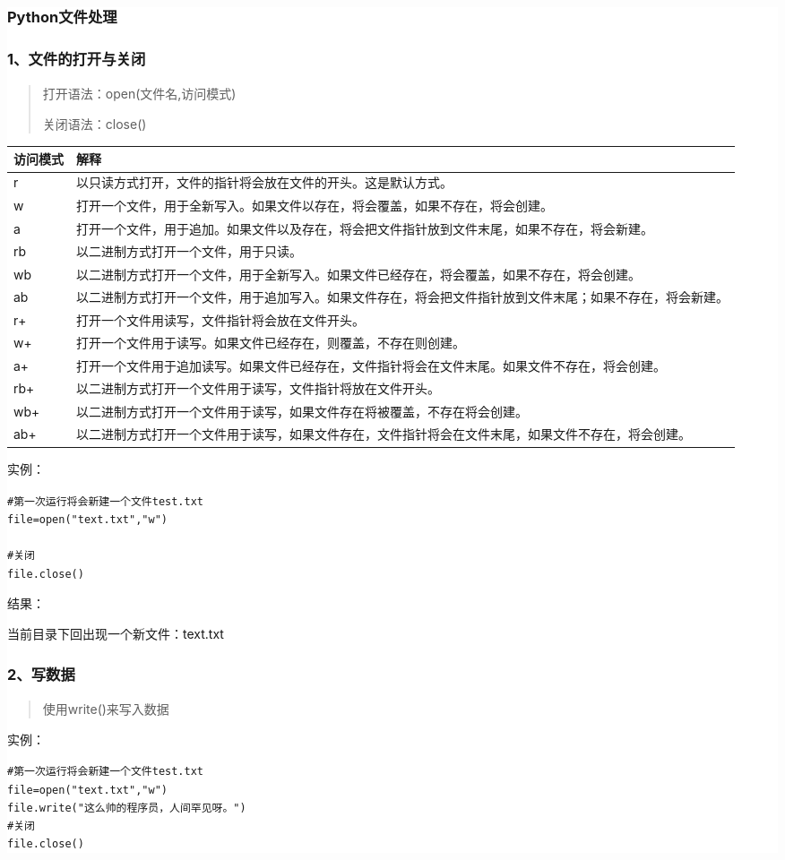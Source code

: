 ### Python文件处理

### 1、文件的打开与关闭

> 打开语法：open\(文件名,访问模式\)
>
> 关闭语法：close\(\)

| 访问模式 | 解释 |
| :--- | :--- |
| r | 以只读方式打开，文件的指针将会放在文件的开头。这是默认方式。 |
| w | 打开一个文件，用于全新写入。如果文件以存在，将会覆盖，如果不存在，将会创建。 |
| a | 打开一个文件，用于追加。如果文件以及存在，将会把文件指针放到文件末尾，如果不存在，将会新建。 |
| rb | 以二进制方式打开一个文件，用于只读。 |
| wb | 以二进制方式打开一个文件，用于全新写入。如果文件已经存在，将会覆盖，如果不存在，将会创建。 |
| ab | 以二进制方式打开一个文件，用于追加写入。如果文件存在，将会把文件指针放到文件末尾；如果不存在，将会新建。 |
| r+ | 打开一个文件用读写，文件指针将会放在文件开头。 |
| w+ | 打开一个文件用于读写。如果文件已经存在，则覆盖，不存在则创建。 |
| a+ | 打开一个文件用于追加读写。如果文件已经存在，文件指针将会在文件末尾。如果文件不存在，将会创建。 |
| rb+ | 以二进制方式打开一个文件用于读写，文件指针将放在文件开头。 |
| wb+ | 以二进制方式打开一个文件用于读写，如果文件存在将被覆盖，不存在将会创建。 |
| ab+ | 以二进制方式打开一个文件用于读写，如果文件存在，文件指针将会在文件末尾，如果文件不存在，将会创建。 |

实例：

```
#第一次运行将会新建一个文件test.txt
file=open("text.txt","w")

#关闭
file.close()
```

结果：

当前目录下回出现一个新文件：text.txt

### 2、写数据

> 使用write\(\)来写入数据

实例：

```
#第一次运行将会新建一个文件test.txt
file=open("text.txt","w")
file.write("这么帅的程序员，人间罕见呀。")
#关闭
file.close()
```
